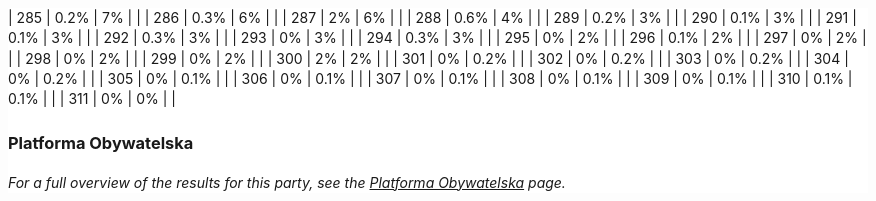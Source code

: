 | 285 | 0.2% | 7% |  |
| 286 | 0.3% | 6% |  |
| 287 | 2% | 6% |  |
| 288 | 0.6% | 4% |  |
| 289 | 0.2% | 3% |  |
| 290 | 0.1% | 3% |  |
| 291 | 0.1% | 3% |  |
| 292 | 0.3% | 3% |  |
| 293 | 0% | 3% |  |
| 294 | 0.3% | 3% |  |
| 295 | 0% | 2% |  |
| 296 | 0.1% | 2% |  |
| 297 | 0% | 2% |  |
| 298 | 0% | 2% |  |
| 299 | 0% | 2% |  |
| 300 | 2% | 2% |  |
| 301 | 0% | 0.2% |  |
| 302 | 0% | 0.2% |  |
| 303 | 0% | 0.2% |  |
| 304 | 0% | 0.2% |  |
| 305 | 0% | 0.1% |  |
| 306 | 0% | 0.1% |  |
| 307 | 0% | 0.1% |  |
| 308 | 0% | 0.1% |  |
| 309 | 0% | 0.1% |  |
| 310 | 0.1% | 0.1% |  |
| 311 | 0% | 0% |  |

### Platforma Obywatelska

*For a full overview of the results for this party, see the [Platforma Obywatelska](party-platformaobywatelska.html) page.*
